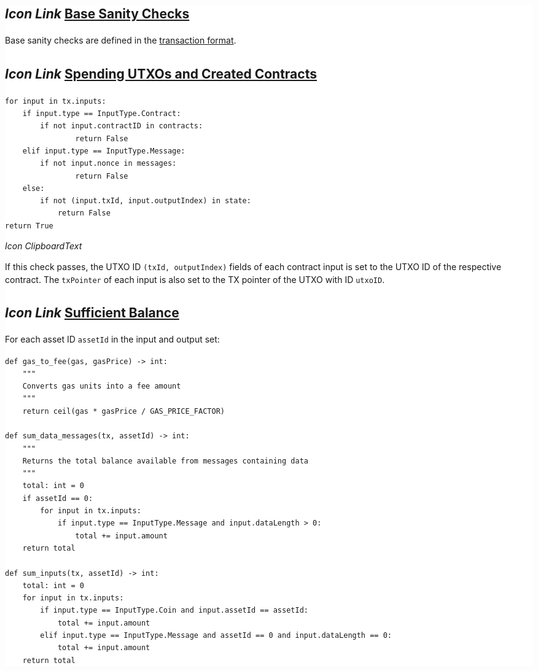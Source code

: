 ## _Icon Link_ [Base Sanity Checks](https://docs.fuel.network/docs/nightly/specs/protocol/tx-validity/\#base-sanity-checks)

Base sanity checks are defined in the [transaction format](https://docs.fuel.network/docs/nightly/specs/tx-format/).

## _Icon Link_ [Spending UTXOs and Created Contracts](https://docs.fuel.network/docs/nightly/specs/protocol/tx-validity/\#spending-utxos-and-created-contracts)

```fuel_Box fuel_Box-idXKMmm-css
for input in tx.inputs:
    if input.type == InputType.Contract:
        if not input.contractID in contracts:
                return False
    elif input.type == InputType.Message:
        if not input.nonce in messages:
                return False
    else:
        if not (input.txId, input.outputIndex) in state:
            return False
return True
```

_Icon ClipboardText_

If this check passes, the UTXO ID `(txId, outputIndex)` fields of each contract input is set to the UTXO ID of the respective contract. The `txPointer` of each input is also set to the TX pointer of the UTXO with ID `utxoID`.

## _Icon Link_ [Sufficient Balance](https://docs.fuel.network/docs/nightly/specs/protocol/tx-validity/\#sufficient-balance)

For each asset ID `assetId` in the input and output set:

```fuel_Box fuel_Box-idXKMmm-css
def gas_to_fee(gas, gasPrice) -> int:
    """
    Converts gas units into a fee amount
    """
    return ceil(gas * gasPrice / GAS_PRICE_FACTOR)

def sum_data_messages(tx, assetId) -> int:
    """
    Returns the total balance available from messages containing data
    """
    total: int = 0
    if assetId == 0:
        for input in tx.inputs:
            if input.type == InputType.Message and input.dataLength > 0:
                total += input.amount
    return total

def sum_inputs(tx, assetId) -> int:
    total: int = 0
    for input in tx.inputs:
        if input.type == InputType.Coin and input.assetId == assetId:
            total += input.amount
        elif input.type == InputType.Message and assetId == 0 and input.dataLength == 0:
            total += input.amount
    return total

```